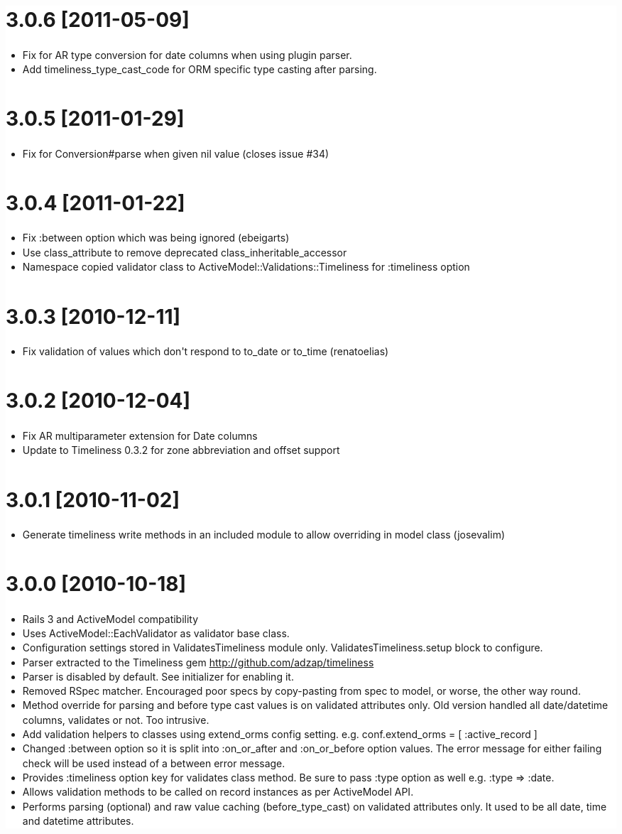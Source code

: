 
# 3.0.6 [2011-05-09]
*   Fix for AR type conversion for date columns when using plugin parser.
*   Add timeliness_type_cast_code for ORM specific type casting after parsing.


# 3.0.5 [2011-01-29]
*   Fix for Conversion#parse when given nil value (closes issue #34)


# 3.0.4 [2011-01-22]
*   Fix :between option which was being ignored (ebeigarts)
*   Use class_attribute to remove deprecated class_inheritable_accessor
*   Namespace copied validator class to ActiveModel::Validations::Timeliness
    for :timeliness option


# 3.0.3 [2010-12-11]
*   Fix validation of values which don't respond to to_date or to_time
    (renatoelias)


# 3.0.2 [2010-12-04]
*   Fix AR multiparameter extension for Date columns
*   Update to Timeliness 0.3.2 for zone abbreviation and offset support


# 3.0.1 [2010-11-02]
*   Generate timeliness write methods in an included module to allow
    overriding in model class (josevalim)


# 3.0.0 [2010-10-18]
*   Rails 3 and ActiveModel compatibility
*   Uses ActiveModel::EachValidator as validator base class.
*   Configuration settings stored in ValidatesTimeliness module only.
    ValidatesTimeliness.setup block to configure.
*   Parser extracted to the Timeliness gem http://github.com/adzap/timeliness
*   Parser is disabled by default. See initializer for enabling it.
*   Removed RSpec matcher. Encouraged poor specs by copy-pasting from spec to
    model, or worse, the other way round.
*   Method override for parsing and before type cast values is on validated
    attributes only. Old version handled all date/datetime columns, validates
    or not. Too intrusive.
*   Add validation helpers to classes using extend_orms config setting. e.g.
    conf.extend_orms = [ :active_record ]
*   Changed :between option so it is split into :on_or_after and :on_or_before
    option values. The error message for either failing check will be used
    instead of a between error message.
*   Provides :timeliness option key for validates class method. Be sure to
    pass :type option as well e.g. :type => :date.
*   Allows validation methods to be called on record instances as per
    ActiveModel API.
*   Performs parsing (optional) and raw value caching (before_type_cast) on
    validated attributes only. It used to be all date, time and datetime
    attributes.
